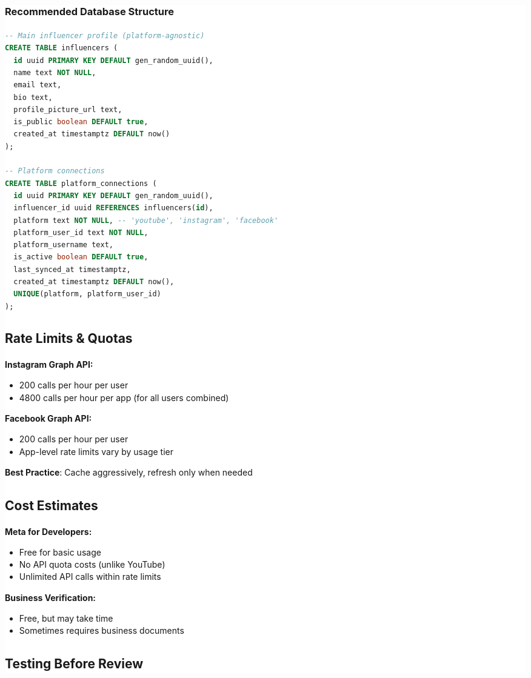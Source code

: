 ### Recommended Database Structure

```sql
-- Main influencer profile (platform-agnostic)
CREATE TABLE influencers (
  id uuid PRIMARY KEY DEFAULT gen_random_uuid(),
  name text NOT NULL,
  email text,
  bio text,
  profile_picture_url text,
  is_public boolean DEFAULT true,
  created_at timestamptz DEFAULT now()
);

-- Platform connections
CREATE TABLE platform_connections (
  id uuid PRIMARY KEY DEFAULT gen_random_uuid(),
  influencer_id uuid REFERENCES influencers(id),
  platform text NOT NULL, -- 'youtube', 'instagram', 'facebook'
  platform_user_id text NOT NULL,
  platform_username text,
  is_active boolean DEFAULT true,
  last_synced_at timestamptz,
  created_at timestamptz DEFAULT now(),
  UNIQUE(platform, platform_user_id)
);
```

## Rate Limits & Quotas

**Instagram Graph API:**
- 200 calls per hour per user
- 4800 calls per hour per app (for all users combined)

**Facebook Graph API:**
- 200 calls per hour per user
- App-level rate limits vary by usage tier

**Best Practice**: Cache aggressively, refresh only when needed

## Cost Estimates

**Meta for Developers:**
- Free for basic usage
- No API quota costs (unlike YouTube)
- Unlimited API calls within rate limits

**Business Verification:**
- Free, but may take time
- Sometimes requires business documents

## Testing Before Review
